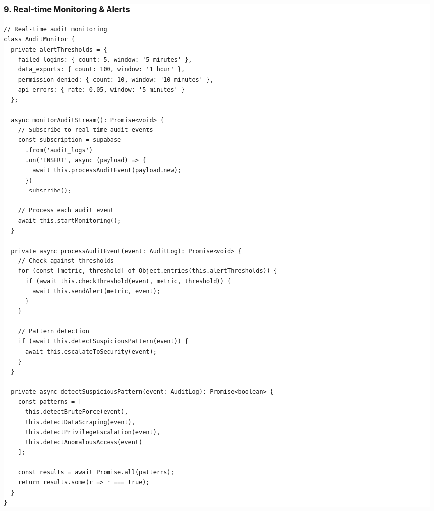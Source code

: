 ### 9. Real-time Monitoring & Alerts

```tsx
// Real-time audit monitoring
class AuditMonitor {
  private alertThresholds = {
    failed_logins: { count: 5, window: '5 minutes' },
    data_exports: { count: 100, window: '1 hour' },
    permission_denied: { count: 10, window: '10 minutes' },
    api_errors: { rate: 0.05, window: '5 minutes' }
  };

  async monitorAuditStream(): Promise<void> {
    // Subscribe to real-time audit events
    const subscription = supabase
      .from('audit_logs')
      .on('INSERT', async (payload) => {
        await this.processAuditEvent(payload.new);
      })
      .subscribe();

    // Process each audit event
    await this.startMonitoring();
  }

  private async processAuditEvent(event: AuditLog): Promise<void> {
    // Check against thresholds
    for (const [metric, threshold] of Object.entries(this.alertThresholds)) {
      if (await this.checkThreshold(event, metric, threshold)) {
        await this.sendAlert(metric, event);
      }
    }

    // Pattern detection
    if (await this.detectSuspiciousPattern(event)) {
      await this.escalateToSecurity(event);
    }
  }

  private async detectSuspiciousPattern(event: AuditLog): Promise<boolean> {
    const patterns = [
      this.detectBruteForce(event),
      this.detectDataScraping(event),
      this.detectPrivilegeEscalation(event),
      this.detectAnomalousAccess(event)
    ];

    const results = await Promise.all(patterns);
    return results.some(r => r === true);
  }
}

```